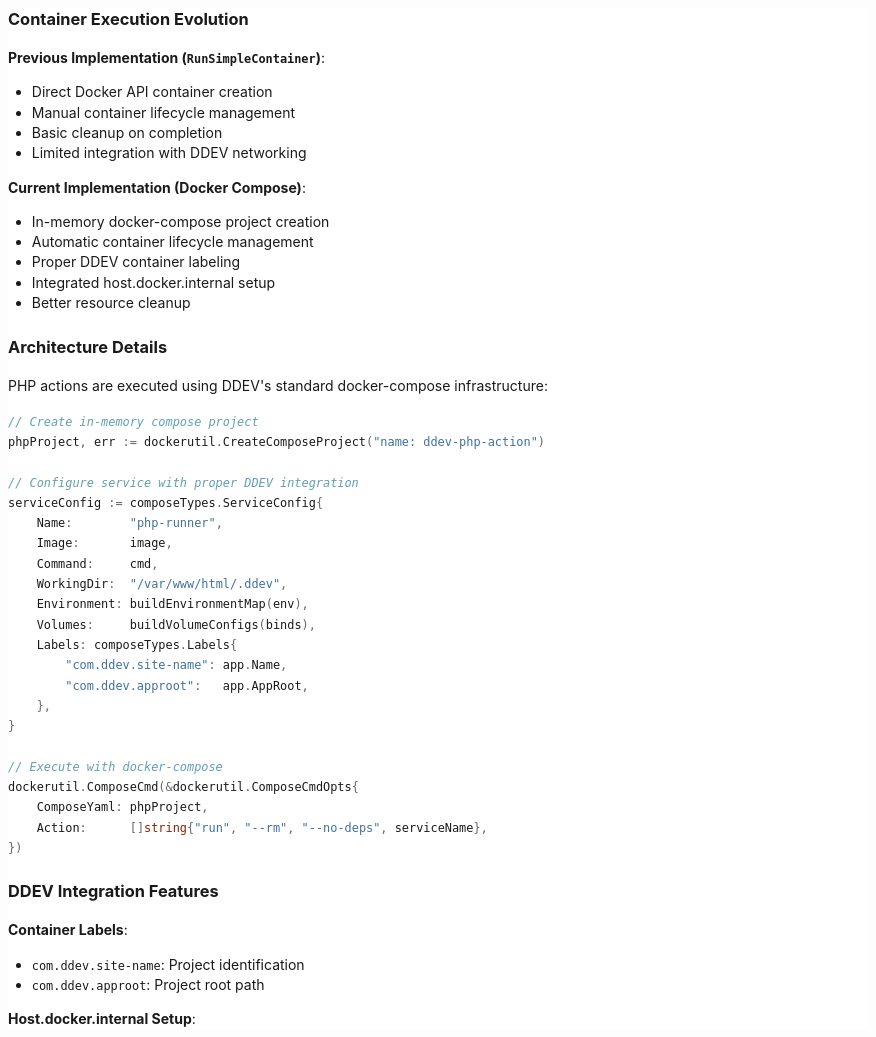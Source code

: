 ### Container Execution Evolution

**Previous Implementation (`RunSimpleContainer`)**:

- Direct Docker API container creation
- Manual container lifecycle management  
- Basic cleanup on completion
- Limited integration with DDEV networking

**Current Implementation (Docker Compose)**:

- In-memory docker-compose project creation
- Automatic container lifecycle management
- Proper DDEV container labeling
- Integrated host.docker.internal setup
- Better resource cleanup

### Architecture Details

PHP actions are executed using DDEV's standard docker-compose infrastructure:

```go
// Create in-memory compose project
phpProject, err := dockerutil.CreateComposeProject("name: ddev-php-action")

// Configure service with proper DDEV integration
serviceConfig := composeTypes.ServiceConfig{
    Name:        "php-runner", 
    Image:       image,
    Command:     cmd,
    WorkingDir:  "/var/www/html/.ddev",
    Environment: buildEnvironmentMap(env),
    Volumes:     buildVolumeConfigs(binds),
    Labels: composeTypes.Labels{
        "com.ddev.site-name": app.Name,
        "com.ddev.approot":   app.AppRoot,
    },
}

// Execute with docker-compose
dockerutil.ComposeCmd(&dockerutil.ComposeCmdOpts{
    ComposeYaml: phpProject,
    Action:      []string{"run", "--rm", "--no-deps", serviceName},
})
```

### DDEV Integration Features

**Container Labels**:

- `com.ddev.site-name`: Project identification
- `com.ddev.approot`: Project root path

**Host.docker.internal Setup**:
